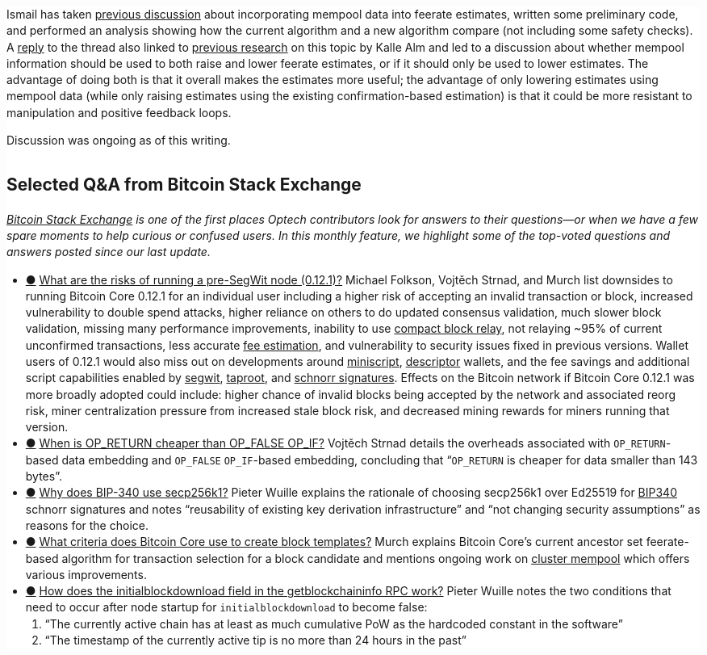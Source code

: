   Ismail has taken [previous discussion](https://github.com/bitcoin/bitcoin/issues/27995) about incorporating mempool data into feerate estimates, written some preliminary code, and performed an analysis showing how the current algorithm and a new algorithm compare (not including some safety checks). A [reply](https://delvingbitcoin.org/t/mempool-based-fee-estimation-on-bitcoin-core/703/2) to the thread also linked to [previous research](https://scalingbitcoin.org/stanford2017/Day2/Scaling-2017-Optimizing-fee-estimation-via-the-mempool-state.pdf) on this topic by Kalle Alm and led to a discussion about whether mempool information should be used to both raise and lower feerate estimates, or if it should only be used to lower estimates. The advantage of doing both is that it overall makes the estimates more useful; the advantage of only lowering estimates using mempool data (while only raising estimates using the existing confirmation-based estimation) is that it could be more resistant to manipulation and positive feedback loops.

  Discussion was ongoing as of this writing. 

## Selected Q&A from Bitcoin Stack Exchange

*[Bitcoin Stack Exchange](https://bitcoin.stackexchange.com/) is one of the first places Optech contributors look for answers to their questions—or when we have a few spare moments to help curious or confused users. In this monthly feature, we highlight some of the top-voted questions and answers posted since our last update.*

- [●](https://bitcoinops.org/en/newsletters/2024/03/27/#what-are-the-risks-of-running-a-pre-segwit-node-0-12-1) [What are the risks of running a pre-SegWit node (0.12.1)?](https://bitcoin.stackexchange.com/a/122211) Michael Folkson, Vojtěch Strnad, and Murch list downsides to running Bitcoin Core 0.12.1 for an individual user including a higher risk of accepting an invalid transaction or block, increased vulnerability to double spend attacks, higher reliance on others to do updated consensus validation, much slower block validation, missing many performance improvements, inability to use [compact block relay](https://bitcoinops.org/en/topics/compact-block-relay/), not relaying ~95% of current unconfirmed transactions, less accurate [fee estimation](https://bitcoinops.org/en/topics/fee-estimation/), and vulnerability to security issues fixed in previous versions. Wallet users of 0.12.1 would also miss out on developments around [miniscript](https://bitcoinops.org/en/topics/miniscript/), [descriptor](https://bitcoinops.org/en/topics/output-script-descriptors/) wallets, and the fee savings and additional script capabilities enabled by [segwit](https://bitcoinops.org/en/topics/segregated-witness/), [taproot](https://bitcoinops.org/en/topics/taproot/), and [schnorr signatures](https://bitcoinops.org/en/topics/schnorr-signatures/). Effects on the Bitcoin network if Bitcoin Core 0.12.1 was more broadly adopted could include: higher chance of invalid blocks being accepted by the network and associated reorg risk, miner centralization pressure from increased stale block risk, and decreased mining rewards for miners running that version. 
- [●](https://bitcoinops.org/en/newsletters/2024/03/27/#when-is-op-return-cheaper-than-op-false-op-if) [When is OP_RETURN cheaper than OP_FALSE OP_IF?](https://bitcoin.stackexchange.com/a/122321) Vojtěch Strnad details the overheads associated with `OP_RETURN`-based data embedding and `OP_FALSE` `OP_IF`-based embedding, concluding that “`OP_RETURN` is cheaper for data smaller than 143 bytes”. 
- [●](https://bitcoinops.org/en/newsletters/2024/03/27/#why-does-bip-340-use-secp256k1) [Why does BIP-340 use secp256k1?](https://bitcoin.stackexchange.com/a/122268) Pieter Wuille explains the rationale of choosing secp256k1 over Ed25519 for [BIP340](https://github.com/bitcoin/bips/blob/master/bip-0340.mediawiki) schnorr signatures and notes “reusability of existing key derivation infrastructure” and “not changing security assumptions” as reasons for the choice. 
- [●](https://bitcoinops.org/en/newsletters/2024/03/27/#what-criteria-does-bitcoin-core-use-to-create-block-templates) [What criteria does Bitcoin Core use to create block templates?](https://bitcoin.stackexchange.com/a/122216) Murch explains Bitcoin Core’s current ancestor set feerate-based algorithm for transaction selection for a block candidate and mentions ongoing work on [cluster mempool](https://bitcoinops.org/en/topics/cluster-mempool/) which offers various improvements. 
- [●](https://bitcoinops.org/en/newsletters/2024/03/27/#how-does-the-initialblockdownload-field-in-the-getblockchaininfo-rpc-work) [How does the initialblockdownload field in the getblockchaininfo RPC work?](https://bitcoin.stackexchange.com/a/122169) Pieter Wuille notes the two conditions that need to occur after node startup for `initialblockdownload` to become false:
  1. “The currently active chain has at least as much cumulative PoW as the hardcoded constant in the software”
  2. “The timestamp of the currently active tip is no more than 24 hours in the past”
